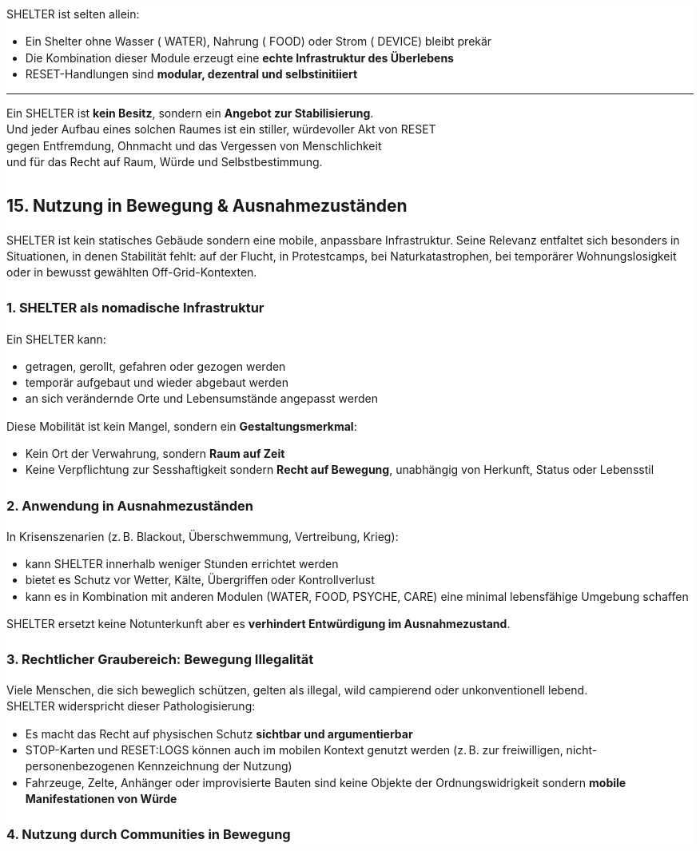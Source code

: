 SHELTER ist selten allein:
- Ein Shelter ohne Wasser ( WATER), Nahrung ( FOOD) oder Strom ( DEVICE) bleibt prekär
- Die Kombination dieser Module erzeugt eine **echte Infrastruktur des Überlebens**
- RESET-Handlungen sind **modular, dezentral und selbstinitiiert**

---

Ein SHELTER ist **kein Besitz**, sondern ein **Angebot zur Stabilisierung**.  
Und jeder Aufbau eines solchen Raumes ist ein stiller, würdevoller Akt von RESET   
gegen Entfremdung, Ohnmacht und das Vergessen von Menschlichkeit   
und für das Recht auf Raum, Würde und Selbstbestimmung.

## 15. Nutzung in Bewegung & Ausnahmezuständen

SHELTER ist kein statisches Gebäude  sondern eine mobile, anpassbare Infrastruktur. Seine Relevanz entfaltet sich besonders in Situationen, in denen Stabilität fehlt: auf der Flucht, in Protestcamps, bei Naturkatastrophen, bei temporärer Wohnungslosigkeit oder in bewusst gewählten Off-Grid-Kontexten.

### 1. SHELTER als nomadische Infrastruktur

Ein SHELTER kann:
- getragen, gerollt, gefahren oder gezogen werden  
- temporär aufgebaut und wieder abgebaut werden  
- an sich verändernde Orte und Lebensumstände angepasst werden  

Diese Mobilität ist kein Mangel, sondern ein **Gestaltungsmerkmal**:
- Kein Ort der Verwahrung, sondern **Raum auf Zeit**
- Keine Verpflichtung zur Sesshaftigkeit  sondern **Recht auf Bewegung**, unabhängig von Herkunft, Status oder Lebensstil

### 2. Anwendung in Ausnahmezuständen

In Krisenszenarien (z. B. Blackout, Überschwemmung, Vertreibung, Krieg):
- kann SHELTER innerhalb weniger Stunden errichtet werden
- bietet es Schutz vor Wetter, Kälte, Übergriffen oder Kontrollverlust
- kann es in Kombination mit anderen Modulen (WATER, FOOD, PSYCHE, CARE) eine minimal lebensfähige Umgebung schaffen

SHELTER ersetzt keine Notunterkunft  aber es **verhindert Entwürdigung im Ausnahmezustand**.

### 3. Rechtlicher Graubereich: Bewegung  Illegalität

Viele Menschen, die sich beweglich schützen, gelten als illegal, wild campierend oder unkonventionell lebend.  
SHELTER widerspricht dieser Pathologisierung:

- Es macht das Recht auf physischen Schutz **sichtbar und argumentierbar**
- STOP-Karten und RESET:LOGS können auch im mobilen Kontext genutzt werden
  (z. B. zur freiwilligen, nicht-personenbezogenen Kennzeichnung der Nutzung)
- Fahrzeuge, Zelte, Anhänger oder improvisierte Bauten sind keine Objekte der Ordnungswidrigkeit  sondern **mobile Manifestationen von Würde**

### 4. Nutzung durch Communities in Bewegung
